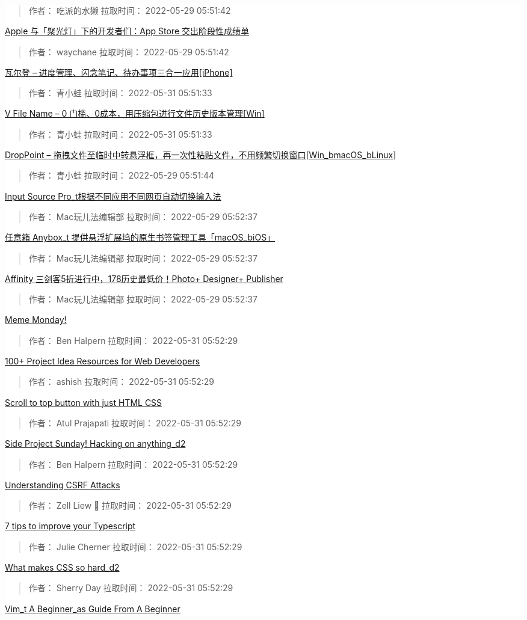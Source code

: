 > 作者： 吃派的水獭  拉取时间： 2022-05-29 05:51:42

 [Apple 与「聚光灯」下的开发者们：App Store 交出阶段性成绩单](https://sspai.com/post/73472)

> 作者： waychane  拉取时间： 2022-05-29 05:51:42

 [瓦尔登 – 进度管理、闪念笔记、待办事项三合一应用[iPhone]](https://www.appinn.com/waerdeng-for-iphone/)

> 作者： 青小蛙  拉取时间： 2022-05-31 05:51:33

 [V File Name – 0 门槛、0成本，用压缩包进行文件历史版本管理[Win]](https://www.appinn.com/v-file-name/)

> 作者： 青小蛙  拉取时间： 2022-05-31 05:51:33

 [DropPoint – 拖拽文件至临时中转悬浮框，再一次性粘贴文件，不用频繁切换窗口[Win_bmacOS_bLinux]](https://www.appinn.com/droppoint/)

> 作者： 青小蛙  拉取时间： 2022-05-29 05:51:44

 [Input Source Pro_t根据不同应用不同网页自动切换输入法](https://www.waerfa.com/input-source-pro-review)

> 作者： Mac玩儿法编辑部  拉取时间： 2022-05-29 05:52:37

 [任意箱 Anybox_t 提供悬浮扩展坞的原生书签管理工具「macOS_biOS」](https://www.waerfa.com/anybox-review)

> 作者： Mac玩儿法编辑部  拉取时间： 2022-05-29 05:52:37

 [Affinity 三剑客5折进行中，178历史最低价！Photo+ Designer+ Publisher](https://www.waerfa.com/affinity-suite-on-sale)

> 作者： Mac玩儿法编辑部  拉取时间： 2022-05-29 05:52:37

 [Meme Monday!](https://dev.to/ben/meme-monday-1ei5)

> 作者： Ben Halpern  拉取时间： 2022-05-31 05:52:29

 [100+ Project Idea Resources for Web Developers](https://dev.to/asheeshh/100-project-ideas-web-developers-2fn8)

> 作者： ashish  拉取时间： 2022-05-31 05:52:29

 [Scroll to top button with just HTML CSS](https://dev.to/atulcodex/scroll-to-top-button-with-just-html-css-1c2)

> 作者： Atul Prajapati  拉取时间： 2022-05-31 05:52:29

 [Side Project Sunday! Hacking on anything_d2](https://dev.to/ben/side-project-sunday-hacking-on-anything-3f04)

> 作者： Ben Halpern  拉取时间： 2022-05-31 05:52:29

 [Understanding CSRF Attacks](https://dev.to/zellwk/understanding-csrf-attacks-36ao)

> 作者： Zell Liew 🤗  拉取时间： 2022-05-31 05:52:29

 [7 tips to improve your Typescript](https://dev.to/juliecherner/7-tips-to-improve-your-typescript-4o5o)

> 作者： Julie Cherner  拉取时间： 2022-05-31 05:52:29

 [What makes CSS so hard_d2](https://dev.to/sherrydays/what-makes-css-so-hard-n92)

> 作者： Sherry Day  拉取时间： 2022-05-31 05:52:29

 [Vim_t A Beginner_as Guide From A Beginner](https://dev.to/aviavinav/vim-a-beginners-guide-from-a-beginner-b11)
